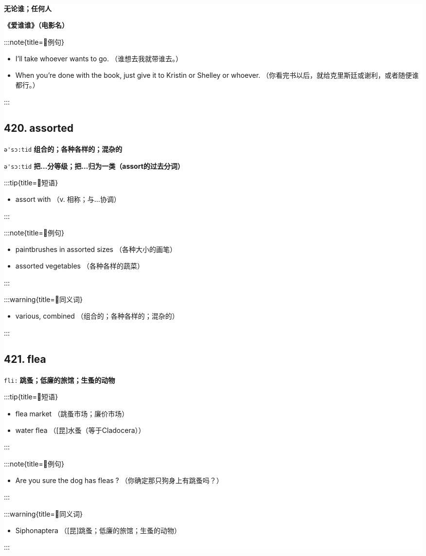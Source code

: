 **无论谁；任何人**

**《爱谁谁》（电影名）**

:::note{title=🎤例句}

- I’ll take whoever wants to go. （谁想去我就带谁去。）

- When you’re done with the book, just give it to Kristin or Shelley or whoever. （你看完书以后，就给克里斯廷或谢利，或者随便谁都行。）

:::

## 420. assorted

`ə'sɔ:tid`  **组合的；各种各样的；混杂的**

`ə'sɔ:tid`  **把…分等级；把…归为一类（assort的过去分词）**

:::tip{title=🤩短语}

- assort with （v. 相称；与…协调）

:::

:::note{title=🎤例句}

- paintbrushes in assorted sizes （各种大小的画笔）

- assorted vegetables （各种各样的蔬菜）

:::

:::warning{title=🤔同义词}

- various, combined （组合的；各种各样的；混杂的）

:::


## 421. flea

`fli:`  **跳蚤；低廉的旅馆；生蚤的动物**

:::tip{title=🤩短语}

- flea market （跳蚤市场；廉价市场）

- water flea （[昆]水蚤（等于Cladocera））

:::

:::note{title=🎤例句}

- Are you sure the dog has fleas ? （你确定那只狗身上有跳蚤吗？）

:::

:::warning{title=🤔同义词}

- Siphonaptera （[昆]跳蚤；低廉的旅馆；生蚤的动物）

:::
